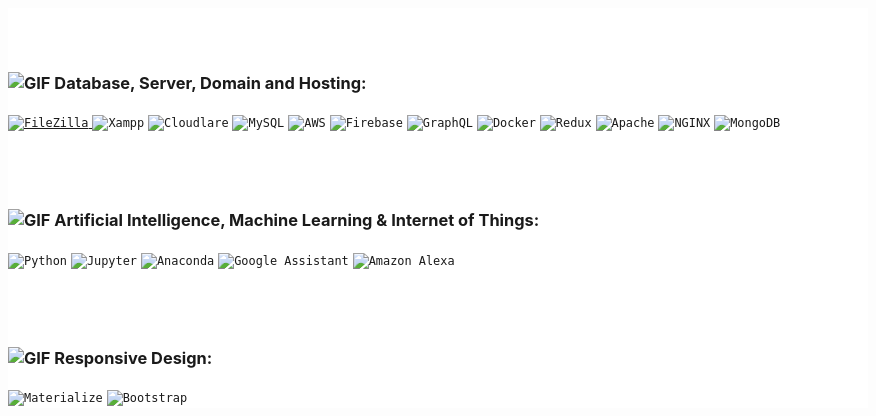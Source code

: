 <br/><br/>

### <img alt="GIF" src="https://github.com/JonyPeixoto/jonypeixoto/blob/main/assets/coin.gif" width=45 height=35 /> Database, Server, Domain and Hosting:

<a href="https://jonypeixoto.com">
<code><img height="32" src="https://upload.wikimedia.org/wikipedia/commons/thumb/0/01/FileZilla_logo.svg/1200px-FileZilla_logo.svg.png" alt="FileZilla"/></code>
</a>
<code><img height="32" src="https://img.shields.io/badge/Xampp-F37623?style=for-the-badge&logo=xampp&logoColor=white" alt="Xampp"/></code>
<code><img height="32" src="https://img.shields.io/badge/Cloudflare-F38020?style=for-the-badge&logo=Cloudflare&logoColor=white" alt="Cloudlare"/></code>
<code><img height="30" width="100" src="https://img.shields.io/badge/mysql-%2300f.svg?style=for-the-badge&logo=mysql&logoColor=white" alt="MySQL"/></code>
<code><img height="32" src="https://img.shields.io/badge/AWS-%23FF9900.svg?style=for-the-badge&logo=amazon-aws&logoColor=white" alt="AWS"/></code>
<code><img height="32" src="https://img.shields.io/badge/firebase-%23039BE5.svg?style=for-the-badge&logo=firebase" alt="Firebase"/></code>
<code><img height="32" src="https://img.shields.io/badge/-GraphQL-E10098?style=for-the-badge&logo=graphql&logoColor=white" alt="GraphQL"/></code>
<code><img height="32" src="https://img.shields.io/badge/docker-%230db7ed.svg?style=for-the-badge&logo=docker&logoColor=white" alt="Docker"/></code>
<code><img height="32" src="https://img.shields.io/badge/redux-%23593d88.svg?style=for-the-badge&logo=redux&logoColor=white" alt="Redux"/></code>
<code><img height="32" src="https://img.shields.io/badge/apache-%23D42029.svg?style=for-the-badge&logo=apache&logoColor=white" alt="Apache"/></code>
<code><img height="32" src="https://img.shields.io/badge/nginx-%23009639.svg?style=for-the-badge&logo=nginx&logoColor=white" alt="NGINX"/></code>
<code><img height="32" alt="MongoDB"  width="100" src="https://img.shields.io/badge/MongoDB-%234ea94b.svg?style=for-the-badge&logo=mongodb&logoColor=white" alt="MongoDB"/></code>

<br/><br/>
	
### <img alt="GIF" src="https://github.com/JonyPeixoto/jonypeixoto/blob/main/assets/coin.gif" width=45 height=35 />  Artificial Intelligence, Machine Learning & Internet of Things:
	
<code><img height="32" src="https://img.shields.io/badge/python-3670A0?style=for-the-badge&logo=python&logoColor=ffdd54" alt="Python"/></code>
<code><img height="32" src="https://img.shields.io/badge/Jupyter-F37626.svg?&style=for-the-badge&logo=Jupyter&logoColor=white" alt="Jupyter"/></code>
<code><img height="32" src="https://img.shields.io/badge/conda-342B029.svg?&style=for-the-badge&logo=anaconda&logoColor=white" alt="Anaconda"/></code>
<code><img height="32" src="https://img.shields.io/badge/google%20assistant-4285F4?style=for-the-badge&logo=google%20assistant&logoColor=white" alt="Google Assistant"/></code>
<code><img height="32" src="https://img.shields.io/badge/amazon%20alexa-52b5f7?style=for-the-badge&logo=amazon%20alexa&logoColor=white" alt="Amazon Alexa"/></code>

<br/><br/>

### <img alt="GIF" src="https://github.com/JonyPeixoto/jonypeixoto/blob/main/assets/coin.gif" width=45 height=35 /> Responsive Design:

<code><img height="32" src="https://seeklogo.com/images/M/materialize-logo-0FCAD8A6F8-seeklogo.com.png" alt="Materialize"/></code>
<code><img height="32" src="https://img.shields.io/badge/bootstrap-%23563D7C.svg?style=for-the-badge&logo=bootstrap&logoColor=white" alt="Bootstrap"/></code>

